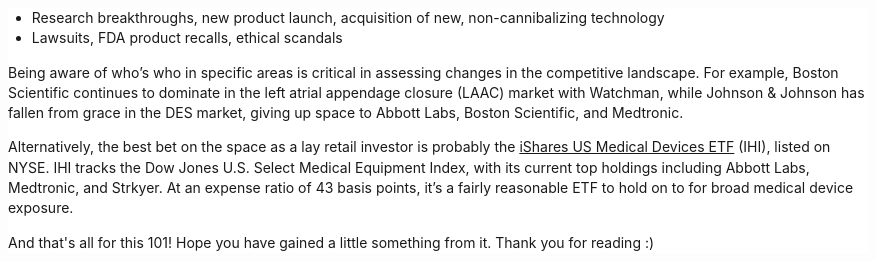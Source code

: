 

<ul><li>Research breakthroughs, new product launch, acquisition of new, non-cannibalizing technology</li><li>Lawsuits, FDA product recalls, ethical scandals</li></ul>



<p>Being aware of who’s who in specific areas is critical in assessing changes in the competitive landscape. For example, Boston Scientific continues to dominate in the left atrial appendage closure (LAAC) market with Watchman, while Johnson &amp; Johnson has fallen from grace in the DES market, giving up space to Abbott Labs, Boston Scientific, and Medtronic.</p>



<p>Alternatively, the best bet on the space as a lay retail investor is probably the <a href="https://www.ishares.com/us/products/239516/ishares-us-medical-devices-etf">iShares US Medical Devices ETF</a> (IHI), listed on NYSE. IHI tracks the Dow Jones U.S. Select Medical Equipment Index, with its current top holdings including Abbott Labs, Medtronic, and Strkyer. At an expense ratio of 43 basis points, it’s a fairly reasonable ETF to hold on to for broad medical device exposure.</p>



<p>And that's all for this 101! Hope you have gained a little something from it. Thank you for reading :)</p>
